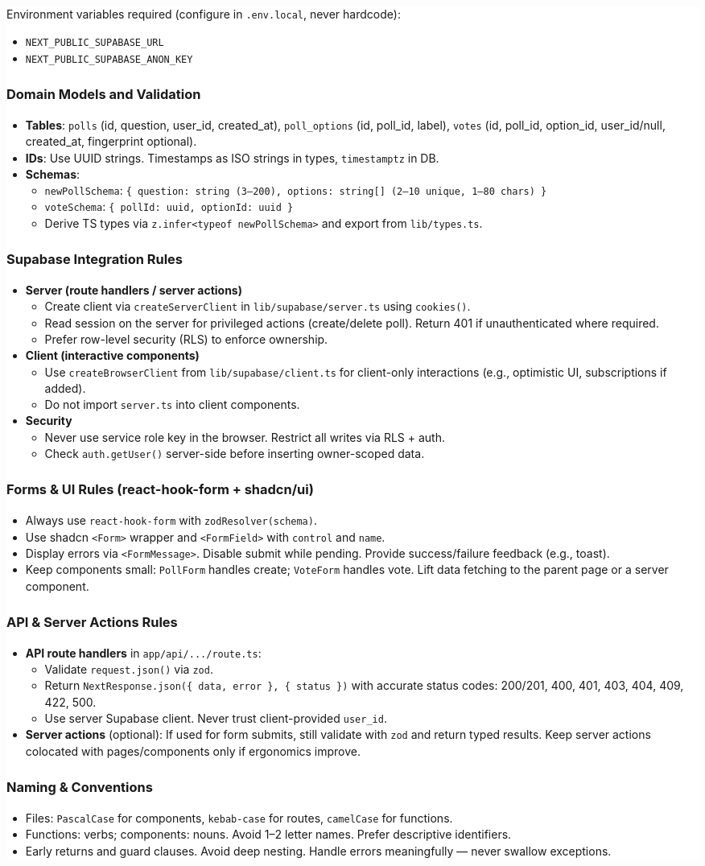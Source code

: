 ```text
```

Environment variables required (configure in `.env.local`, never hardcode):
- `NEXT_PUBLIC_SUPABASE_URL`
- `NEXT_PUBLIC_SUPABASE_ANON_KEY`

### Domain Models and Validation
- **Tables**: `polls` (id, question, user_id, created_at), `poll_options` (id, poll_id, label), `votes` (id, poll_id, option_id, user_id/null, created_at, fingerprint optional).
- **IDs**: Use UUID strings. Timestamps as ISO strings in types, `timestamptz` in DB.
- **Schemas**:
  - `newPollSchema`: `{ question: string (3–200), options: string[] (2–10 unique, 1–80 chars) }`
  - `voteSchema`: `{ pollId: uuid, optionId: uuid }`
  - Derive TS types via `z.infer<typeof newPollSchema>` and export from `lib/types.ts`.

### Supabase Integration Rules
- **Server (route handlers / server actions)**
  - Create client via `createServerClient` in `lib/supabase/server.ts` using `cookies()`.
  - Read session on the server for privileged actions (create/delete poll). Return 401 if unauthenticated where required.
  - Prefer row-level security (RLS) to enforce ownership.
- **Client (interactive components)**
  - Use `createBrowserClient` from `lib/supabase/client.ts` for client-only interactions (e.g., optimistic UI, subscriptions if added).
  - Do not import `server.ts` into client components.
- **Security**
  - Never use service role key in the browser. Restrict all writes via RLS + auth.
  - Check `auth.getUser()` server-side before inserting owner-scoped data.

### Forms & UI Rules (react-hook-form + shadcn/ui)
- Always use `react-hook-form` with `zodResolver(schema)`.
- Use shadcn `<Form>` wrapper and `<FormField>` with `control` and `name`.
- Display errors via `<FormMessage>`. Disable submit while pending. Provide success/failure feedback (e.g., toast).
- Keep components small: `PollForm` handles create; `VoteForm` handles vote. Lift data fetching to the parent page or a server component.

### API & Server Actions Rules
- **API route handlers** in `app/api/.../route.ts`:
  - Validate `request.json()` via `zod`.
  - Return `NextResponse.json({ data, error }, { status })` with accurate status codes: 200/201, 400, 401, 403, 404, 409, 422, 500.
  - Use server Supabase client. Never trust client-provided `user_id`.
- **Server actions** (optional): If used for form submits, still validate with `zod` and return typed results. Keep server actions colocated with pages/components only if ergonomics improve.

### Naming & Conventions
- Files: `PascalCase` for components, `kebab-case` for routes, `camelCase` for functions.
- Functions: verbs; components: nouns. Avoid 1–2 letter names. Prefer descriptive identifiers.
- Early returns and guard clauses. Avoid deep nesting. Handle errors meaningfully — never swallow exceptions.

